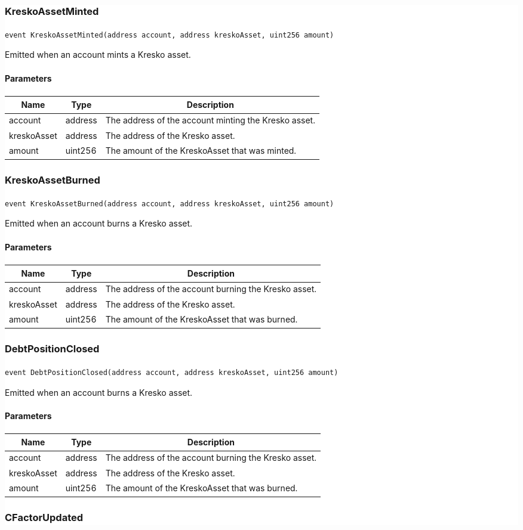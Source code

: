 ### KreskoAssetMinted

```solidity
event KreskoAssetMinted(address account, address kreskoAsset, uint256 amount)
```

Emitted when an account mints a Kresko asset.

#### Parameters

| Name | Type | Description |
| ---- | ---- | ----------- |
| account | address | The address of the account minting the Kresko asset. |
| kreskoAsset | address | The address of the Kresko asset. |
| amount | uint256 | The amount of the KreskoAsset that was minted. |

### KreskoAssetBurned

```solidity
event KreskoAssetBurned(address account, address kreskoAsset, uint256 amount)
```

Emitted when an account burns a Kresko asset.

#### Parameters

| Name | Type | Description |
| ---- | ---- | ----------- |
| account | address | The address of the account burning the Kresko asset. |
| kreskoAsset | address | The address of the Kresko asset. |
| amount | uint256 | The amount of the KreskoAsset that was burned. |

### DebtPositionClosed

```solidity
event DebtPositionClosed(address account, address kreskoAsset, uint256 amount)
```

Emitted when an account burns a Kresko asset.

#### Parameters

| Name | Type | Description |
| ---- | ---- | ----------- |
| account | address | The address of the account burning the Kresko asset. |
| kreskoAsset | address | The address of the Kresko asset. |
| amount | uint256 | The amount of the KreskoAsset that was burned. |

### CFactorUpdated
